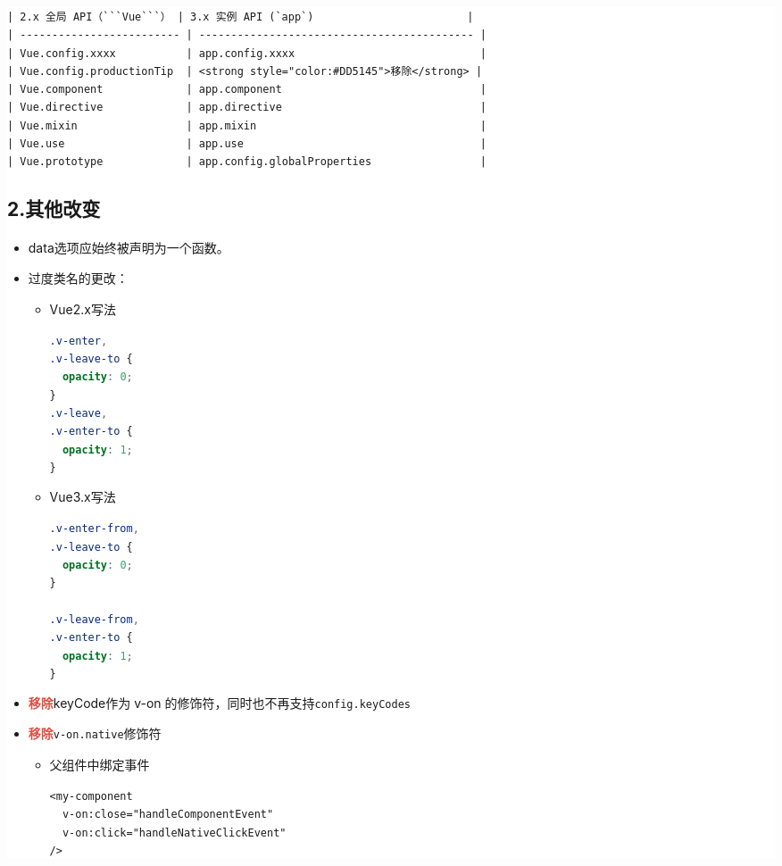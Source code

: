     | 2.x 全局 API（```Vue```） | 3.x 实例 API (`app`)                        |
    | ------------------------- | ------------------------------------------- |
    | Vue.config.xxxx           | app.config.xxxx                             |
    | Vue.config.productionTip  | <strong style="color:#DD5145">移除</strong> |
    | Vue.component             | app.component                               |
    | Vue.directive             | app.directive                               |
    | Vue.mixin                 | app.mixin                                   |
    | Vue.use                   | app.use                                     |
    | Vue.prototype             | app.config.globalProperties                 |
  

## 2.其他改变

- data选项应始终被声明为一个函数。

- 过度类名的更改：

  - Vue2.x写法

    ```css
    .v-enter,
    .v-leave-to {
      opacity: 0;
    }
    .v-leave,
    .v-enter-to {
      opacity: 1;
    }
    ```

  - Vue3.x写法

    ```css
    .v-enter-from,
    .v-leave-to {
      opacity: 0;
    }
    
    .v-leave-from,
    .v-enter-to {
      opacity: 1;
    }
    ```

- <strong style="color:#DD5145">移除</strong>keyCode作为 v-on 的修饰符，同时也不再支持```config.keyCodes```

- <strong style="color:#DD5145">移除</strong>```v-on.native```修饰符

  - 父组件中绑定事件

    ```vue
    <my-component
      v-on:close="handleComponentEvent"
      v-on:click="handleNativeClickEvent"
    />
    ```
